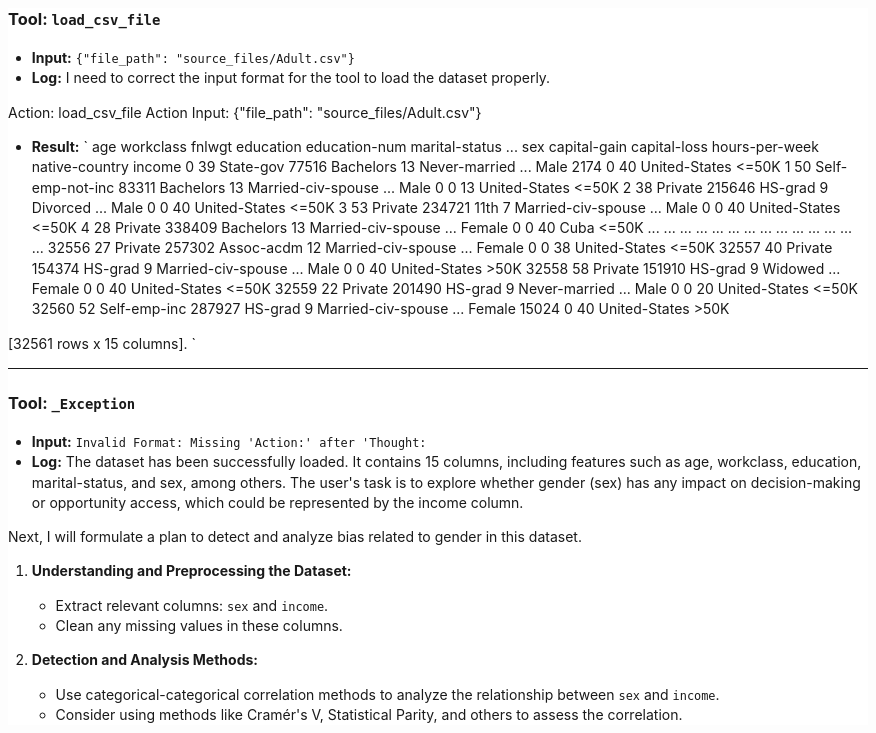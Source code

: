 
### Tool: `load_csv_file`
- **Input:** `{"file_path": "source_files/Adult.csv"}`
- **Log:** I need to correct the input format for the tool to load the dataset properly.

Action: load_csv_file
Action Input: {"file_path": "source_files/Adult.csv"}
- **Result:** `       age          workclass   fnlwgt    education   education-num       marital-status  ...      sex  capital-gain  capital-loss  hours-per-week   native-country   income
0       39          State-gov    77516    Bachelors              13        Never-married  ...     Male          2174             0              40    United-States    <=50K
1       50   Self-emp-not-inc    83311    Bachelors              13   Married-civ-spouse  ...     Male             0             0              13    United-States    <=50K
2       38            Private   215646      HS-grad               9             Divorced  ...     Male             0             0              40    United-States    <=50K
3       53            Private   234721         11th               7   Married-civ-spouse  ...     Male             0             0              40    United-States    <=50K
4       28            Private   338409    Bachelors              13   Married-civ-spouse  ...   Female             0             0              40             Cuba    <=50K
...    ...                ...      ...          ...             ...                  ...  ...      ...           ...           ...             ...              ...      ...
32556   27            Private   257302   Assoc-acdm              12   Married-civ-spouse  ...   Female             0             0              38    United-States    <=50K
32557   40            Private   154374      HS-grad               9   Married-civ-spouse  ...     Male             0             0              40    United-States     >50K
32558   58            Private   151910      HS-grad               9              Widowed  ...   Female             0             0              40    United-States    <=50K
32559   22            Private   201490      HS-grad               9        Never-married  ...     Male             0             0              20    United-States    <=50K
32560   52       Self-emp-inc   287927      HS-grad               9   Married-civ-spouse  ...   Female         15024             0              40    United-States     >50K

[32561 rows x 15 columns].  `

---

### Tool: `_Exception`
- **Input:** `Invalid Format: Missing 'Action:' after 'Thought:`
- **Log:** The dataset has been successfully loaded. It contains 15 columns, including features such as age, workclass, education, marital-status, and sex, among others. The user's task is to explore whether gender (sex) has any impact on decision-making or opportunity access, which could be represented by the income column. 

Next, I will formulate a plan to detect and analyze bias related to gender in this dataset. 

1. **Understanding and Preprocessing the Dataset:**
   - Extract relevant columns: `sex` and `income`.
   - Clean any missing values in these columns.

2. **Detection and Analysis Methods:**
   - Use categorical-categorical correlation methods to analyze the relationship between `sex` and `income`.
   - Consider using methods like Cramér's V, Statistical Parity, and others to assess the correlation.
